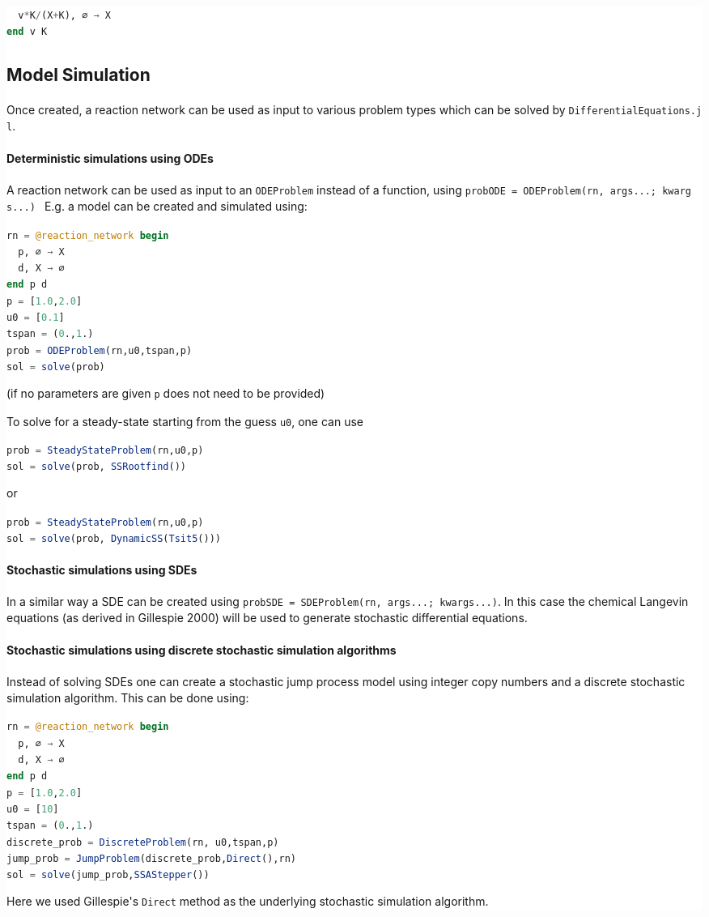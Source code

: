```julia
  v*K/(X+K), ∅ → X
end v K
```

## Model Simulation

Once created, a reaction network can be used as input to various problem types which can be solved by `DifferentialEquations.jl`.

#### Deterministic simulations using ODEs
A reaction network can be used as input to an `ODEProblem` instead of a function, using
```probODE = ODEProblem(rn, args...; kwargs...) ```
E.g. a model can be created and simulated using:
```julia
rn = @reaction_network begin
  p, ∅ → X
  d, X → ∅
end p d
p = [1.0,2.0]
u0 = [0.1]
tspan = (0.,1.)
prob = ODEProblem(rn,u0,tspan,p)
sol = solve(prob)
```
(if no parameters are given `p` does not need to be provided)

To solve for a steady-state starting from the guess `u0`, one can use
```julia
prob = SteadyStateProblem(rn,u0,p)
sol = solve(prob, SSRootfind())
```
or
```julia
prob = SteadyStateProblem(rn,u0,p)
sol = solve(prob, DynamicSS(Tsit5()))
```

#### Stochastic simulations using SDEs
In a similar way a SDE can be created using `probSDE = SDEProblem(rn, args...; kwargs...)`.
In this case the chemical Langevin equations (as derived in Gillespie 2000) will
be used to generate stochastic differential equations.

#### Stochastic simulations using discrete stochastic simulation algorithms
Instead of solving SDEs one can create a stochastic jump process model using integer copy numbers and a discrete stochastic simulation algorithm. This can be done using:
```julia
rn = @reaction_network begin
  p, ∅ → X
  d, X → ∅
end p d
p = [1.0,2.0]
u0 = [10]
tspan = (0.,1.)
discrete_prob = DiscreteProblem(rn, u0,tspan,p)
jump_prob = JumpProblem(discrete_prob,Direct(),rn)
sol = solve(jump_prob,SSAStepper())
```
Here we used Gillespie's `Direct` method as the underlying stochastic simulation algorithm.
